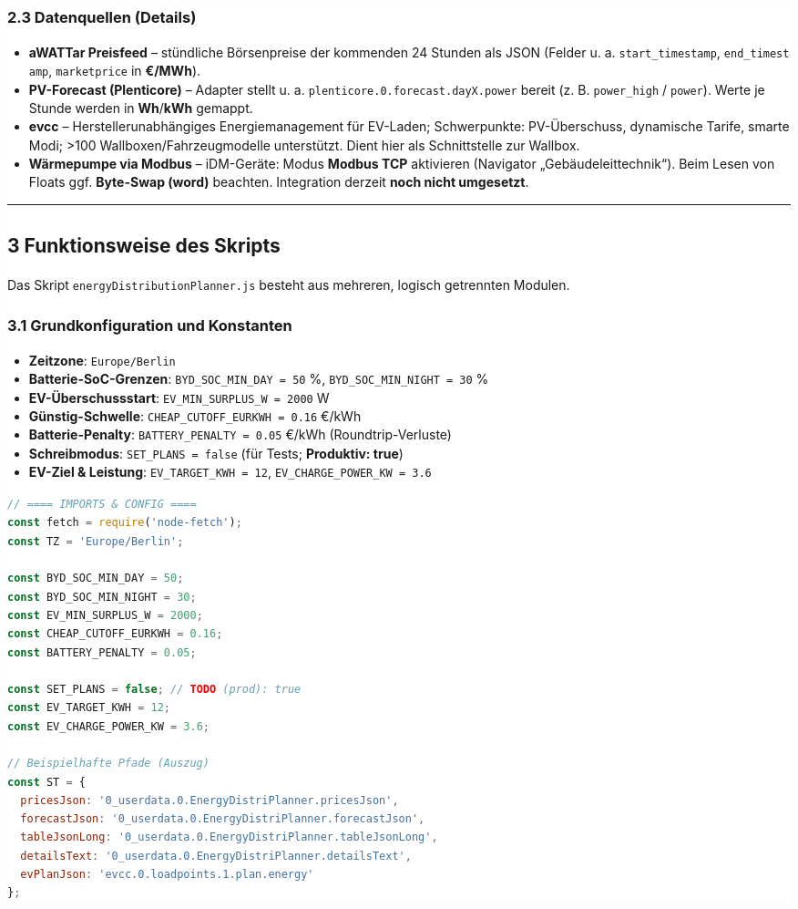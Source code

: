 ### 2.3 Datenquellen (Details)

- **aWATTar Preisfeed** – stündliche Börsenpreise der kommenden 24 Stunden als JSON (Felder u. a. `start_timestamp`, `end_timestamp`, `marketprice` in **€/MWh**).  
- **PV-Forecast (Plenticore)** – Adapter stellt u. a. `plenticore.0.forecast.dayX.power` bereit (z. B. `power_high` / `power`). Werte je Stunde werden in **Wh**/**kWh** gemappt.  
- **evcc** – Herstellerunabhängiges Energiemanagement für EV-Laden; Schwerpunkte: PV-Überschuss, dynamische Tarife, smarte Modi; >100 Wallboxen/Fahrzeugmodelle unterstützt. Dient hier als Schnittstelle zur Wallbox.  
- **Wärmepumpe via Modbus** – iDM-Geräte: Modus **Modbus TCP** aktivieren (Navigator „Gebäudeleittechnik“). Beim Lesen von Floats ggf. **Byte-Swap (word)** beachten. Integration derzeit **noch nicht umgesetzt**.

---

## 3 Funktionsweise des Skripts

Das Skript `energyDistributionPlanner.js` besteht aus mehreren, logisch getrennten Modulen.

### 3.1 Grundkonfiguration und Konstanten

- **Zeitzone**: `Europe/Berlin`  
- **Batterie-SoC-Grenzen**: `BYD_SOC_MIN_DAY = 50` %, `BYD_SOC_MIN_NIGHT = 30` %  
- **EV-Überschussstart**: `EV_MIN_SURPLUS_W = 2000` W  
- **Günstig-Schwelle**: `CHEAP_CUTOFF_EURKWH = 0.16` €/kWh  
- **Batterie-Penalty**: `BATTERY_PENALTY = 0.05` €/kWh (Roundtrip-Verluste)  
- **Schreibmodus**: `SET_PLANS = false` (für Tests; **Produktiv: true**)  
- **EV-Ziel & Leistung**: `EV_TARGET_KWH = 12`, `EV_CHARGE_POWER_KW = 3.6`

```js
// ==== IMPORTS & CONFIG ====
const fetch = require('node-fetch');
const TZ = 'Europe/Berlin';

const BYD_SOC_MIN_DAY = 50;
const BYD_SOC_MIN_NIGHT = 30;
const EV_MIN_SURPLUS_W = 2000;
const CHEAP_CUTOFF_EURKWH = 0.16;
const BATTERY_PENALTY = 0.05;

const SET_PLANS = false; // TODO (prod): true
const EV_TARGET_KWH = 12;
const EV_CHARGE_POWER_KW = 3.6;

// Beispielhafte Pfade (Auszug)
const ST = {
  pricesJson: '0_userdata.0.EnergyDistriPlanner.pricesJson',
  forecastJson: '0_userdata.0.EnergyDistriPlanner.forecastJson',
  tableJsonLong: '0_userdata.0.EnergyDistriPlanner.tableJsonLong',
  detailsText: '0_userdata.0.EnergyDistriPlanner.detailsText',
  evPlanJson: 'evcc.0.loadpoints.1.plan.energy'
};
```
